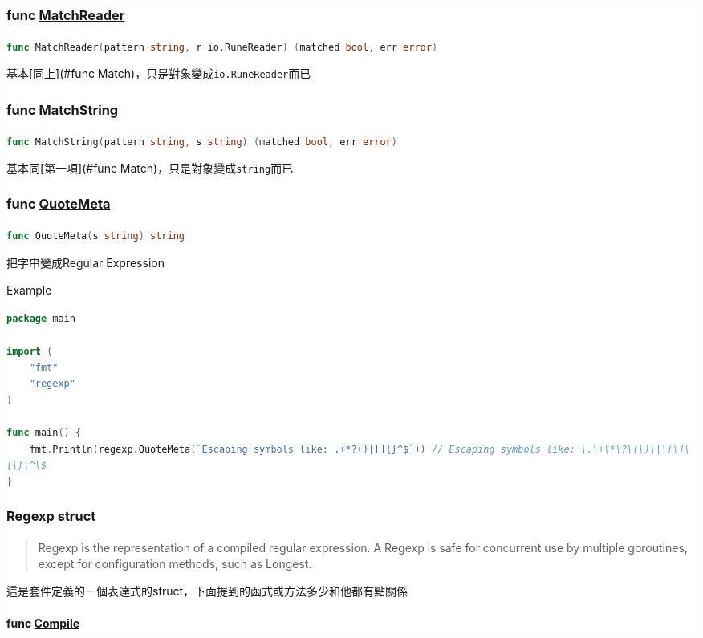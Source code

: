 

### func [MatchReader](https://cs.opensource.google/go/go/+/go1.17:src/regexp/regexp.go;l=537) 

```go
func MatchReader(pattern string, r io.RuneReader) (matched bool, err error)
```

基本[同上](#func Match)，只是對象變成`io.RuneReader`而已



### func [MatchString](https://cs.opensource.google/go/go/+/go1.17:src/regexp/regexp.go;l=548)

```go
func MatchString(pattern string, s string) (matched bool, err error)
```

基本同[第一項](#func Match)，只是對象變成`string`而已



### func [QuoteMeta](https://cs.opensource.google/go/go/+/go1.17:src/regexp/regexp.go;l=720)

```go
func QuoteMeta(s string) string
```

把字串變成Regular Expression

Example

```go
package main

import (
	"fmt"
	"regexp"
)

func main() {
	fmt.Println(regexp.QuoteMeta(`Escaping symbols like: .+*?()|[]{}^$`)) // Escaping symbols like: \.\+\*\?\(\)\|\[\]\{\}\^\$
}
```



### Regexp struct

> Regexp is the representation of a compiled regular expression. A Regexp is safe for concurrent use by multiple goroutines, except for configuration methods, such as Longest.

這是套件定義的一個表達式的struct，下面提到的函式或方法多少和他都有點關係

 #### func [Compile](https://cs.opensource.google/go/go/+/go1.17:src/regexp/regexp.go;l=132)
